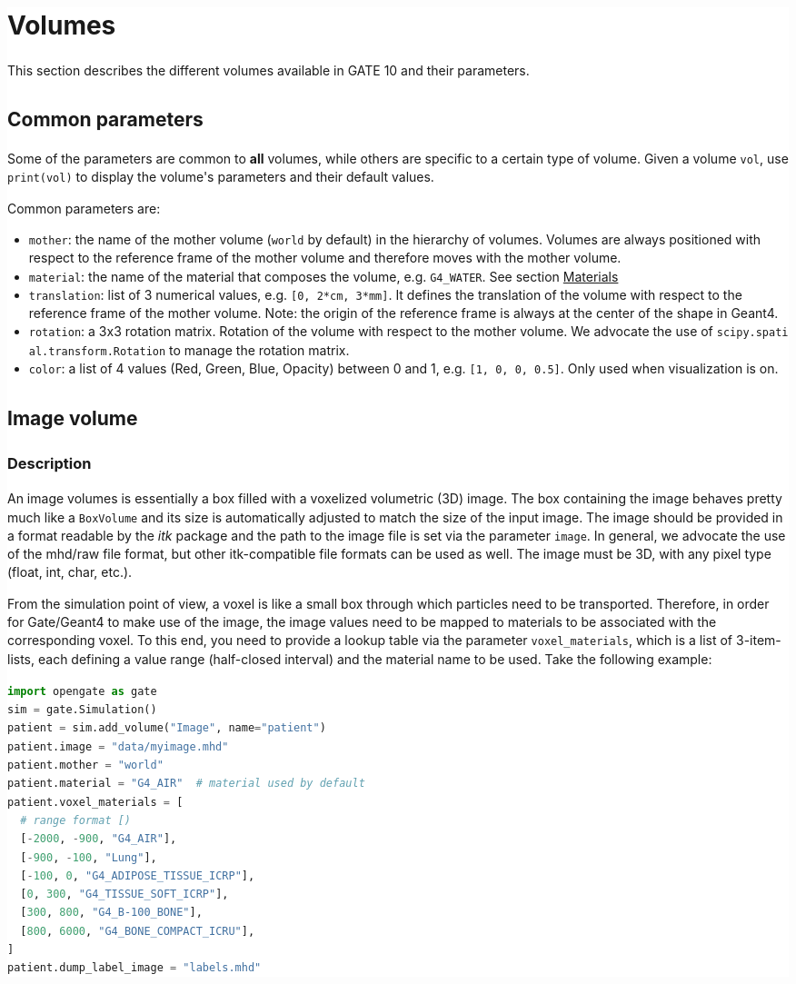 # Volumes

This section describes the different volumes available in GATE 10 and their parameters. 

## Common parameters

Some of the parameters are common to **all** volumes, while others are specific to a certain type of volume. Given a volume `vol`, use `print(vol)` to display the volume's parameters and their default values.

Common parameters are:

- `mother`: the name of the mother volume (`world` by default) in the hierarchy of volumes. Volumes are always positioned with respect to the reference frame of the mother volume and therefore moves with the mother volume.
- `material`: the name of the material that composes the volume, e.g. `G4_WATER`. See section [Materials](#materials)
- `translation`: list of 3 numerical values, e.g. `[0, 2*cm, 3*mm]`. It defines the translation of the volume with respect to the reference frame of the mother volume. Note: the origin of the reference frame is always at the center of the shape in Geant4.
- `rotation`: a 3x3 rotation matrix. Rotation of the volume with respect to the mother volume. We advocate the use of `scipy.spatial.transform.Rotation` to manage the rotation matrix.
- `color`: a list of 4 values (Red, Green, Blue, Opacity) between 0 and 1, e.g. `[1, 0, 0, 0.5]`. Only used when visualization is on.

## Image volume

### Description

An image volumes is essentially a box filled with a voxelized volumetric (3D) image. The box containing the image behaves pretty much like a `BoxVolume` and its size is automatically adjusted to match the size of the input image. The image should be provided in a format readable by the *itk* package and the path to the image file is set via the parameter `image`. In general, we advocate the use of the mhd/raw file format, but other itk-compatible file formats can be used as well. The image must be 3D, with any pixel type (float, int, char, etc.).

From the simulation point of view, a voxel is like a small box through which particles need to be transported. Therefore, in order for Gate/Geant4 to make use of the image, the image values need to be mapped to materials to be associated with the corresponding voxel. To this end, you need to provide a lookup table via the parameter `voxel_materials`, which is a list of 3-item-lists, each defining a value range (half-closed interval) and the material name to be used. Take the following example:


```python
import opengate as gate
sim = gate.Simulation()
patient = sim.add_volume("Image", name="patient")
patient.image = "data/myimage.mhd"
patient.mother = "world"
patient.material = "G4_AIR"  # material used by default
patient.voxel_materials = [
  # range format [)
  [-2000, -900, "G4_AIR"],
  [-900, -100, "Lung"],
  [-100, 0, "G4_ADIPOSE_TISSUE_ICRP"],
  [0, 300, "G4_TISSUE_SOFT_ICRP"],
  [300, 800, "G4_B-100_BONE"],
  [800, 6000, "G4_BONE_COMPACT_ICRU"],
]
patient.dump_label_image = "labels.mhd"
```
